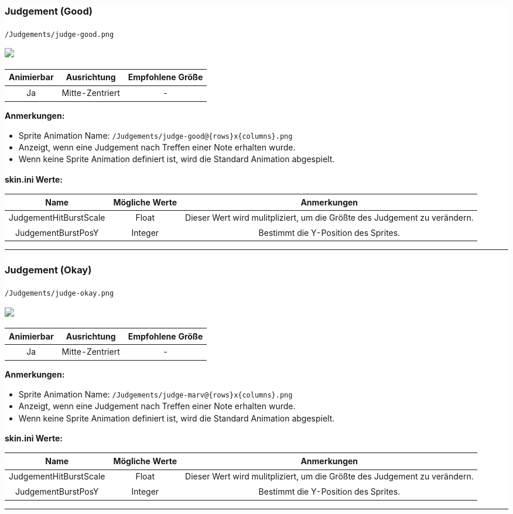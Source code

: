 
### Judgement (Good) ###

`/Judgements/judge-good.png`

![](img/Judgements/judge-good.png)

| Animierbar | Ausrichtung | Empfohlene Größe |
|:-:|:-:|:-:|
| Ja | Mitte-Zentriert | - |

**Anmerkungen:**

- Sprite Animation Name: `/Judgements/judge-good@{rows}x{columns}.png`
- Anzeigt, wenn eine Judgement nach Treffen einer Note erhalten wurde.
- Wenn keine Sprite Animation definiert ist, wird die Standard Animation abgespielt.

**skin.ini Werte:**

| Name | Mögliche Werte | Anmerkungen |
|:-:|:-:|:-:|
| JudgementHitBurstScale | Float | Dieser Wert wird mulitpliziert, um die Größte des Judgement zu verändern.
| JudgementBurstPosY | Integer | Bestimmt die Y-Position des Sprites.

--- 

### Judgement (Okay) ###

`/Judgements/judge-okay.png`

![](img/Judgements/judge-okay.png)

| Animierbar | Ausrichtung | Empfohlene Größe |
|:-:|:-:|:-:|
| Ja | Mitte-Zentriert | - |

**Anmerkungen:**

- Sprite Animation Name: `/Judgements/judge-marv@{rows}x{columns}.png`
- Anzeigt, wenn eine Judgement nach Treffen einer Note erhalten wurde.
- Wenn keine Sprite Animation definiert ist, wird die Standard Animation abgespielt.

**skin.ini Werte:**

| Name | Mögliche Werte | Anmerkungen |
|:-:|:-:|:-:|
| JudgementHitBurstScale | Float | Dieser Wert wird mulitpliziert, um die Größte des Judgement zu verändern.
| JudgementBurstPosY | Integer | Bestimmt die Y-Position des Sprites.

--- 